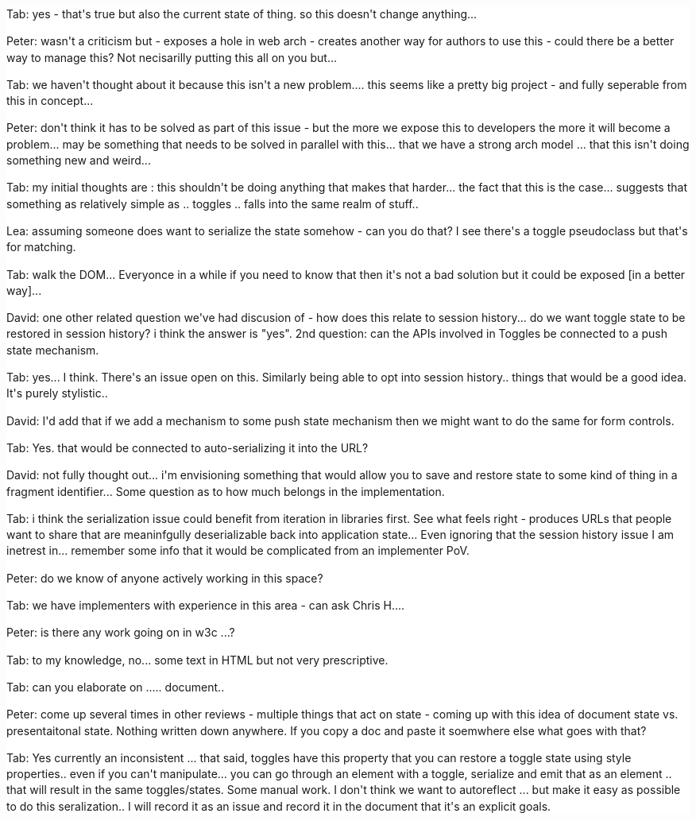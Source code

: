 Tab: yes - that's true but also the current state of thing. so this doesn't change anything... 

Peter: wasn't a criticism but - exposes a hole in web arch - creates another way for authors to use this - could there be a better way to manage this?  Not necisarilly putting this all on you but...

Tab: we haven't thought about it because this isn't a new problem.... this seems like a pretty big project - and fully seperable from this in concept...

Peter: don't think it has to be solved as part of this issue - but the more we expose this to developers the more it will become a problem... may be something that needs to be solved in parallel with this...  that we have a strong arch model ... that this isn't doing something new and weird...

Tab: my initial thoughts are : this shouldn't be doing anything that makes that harder... the fact that this is the case... suggests that something as relatively simple as .. toggles .. falls into the same realm of stuff..

Lea: assuming someone does want to serialize the state somehow - can you do that?  I see there's a toggle pseudoclass but that's for matching.

Tab: walk the DOM... Everyonce in a while if you need to know that then it's not a bad solution but it could be exposed [in a better way]... 

David: one other related question we've had discusion of - how does this relate to session history... do we want toggle state to be restored in session history? i think the answer is "yes". 2nd question: can the APIs involved in Toggles be connected to a push state mechanism.

Tab: yes... I think.  There's an issue open on this.  Similarly being able to opt into session history.. things that would be a good idea.  It's purely stylistic.. 

David: I'd add that if we add a mechanism to some push state mechanism then we might want to do the same for form controls.

Tab: Yes. that would be connected to auto-serializing it into the URL? 

David: not fully thought out... i'm envisioning something that would allow you to save and restore state to some kind of thing in a fragment identifier...  Some question as to how much belongs in the implementation.

Tab: i think the serialization issue could benefit from iteration in libraries first.  See what feels right - produces URLs that people want to share that are meaninfgully deserializable back into application state... Even ignoring that the session history issue I am inetrest in... remember some info that it would be complicated from an implementer PoV. 

Peter: do we know of anyone actively working in this space?

Tab: we have implementers with experience in this area - can ask Chris H.... 

Peter: is there any work going on in w3c ...?

Tab: to my knowledge, no... some text in HTML but not very prescriptive. 

Tab: can you elaborate on ..... document..

Peter: come up several times in other reviews - multiple things that act on state - coming up with this idea of document state vs. presentaitonal state. Nothing written down anywhere. If you copy a doc and paste it soemwhere else what goes with that?

Tab: Yes currently an inconsistent ... that said, toggles have this property that you can restore a toggle state using style properties.. even if you can't manipulate... you can go through an element with a toggle, serialize and emit that as an element .. that will result in the same toggles/states.  Some manual work. I don't think we want to autoreflect ... but make it easy as possible to do this seralization.. I will record it as an issue and record it in the document that it's an explicit goals.

